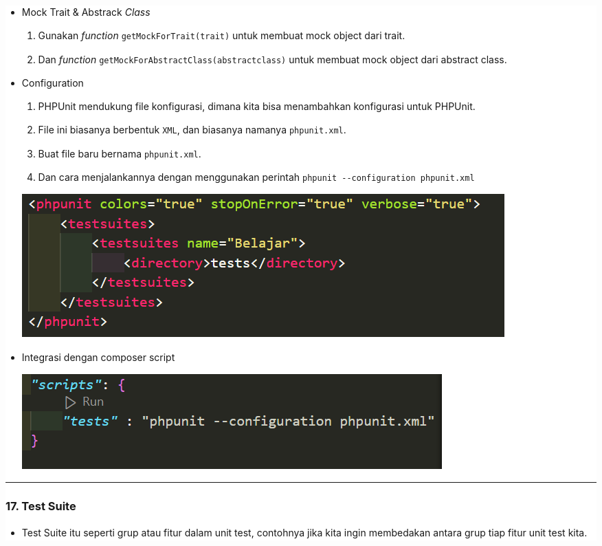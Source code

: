 - Mock Trait & Abstrack _Class_

  1. Gunakan _function_ `getMockForTrait(trait)` untuk membuat mock object dari trait.

  2. Dan _function_ `getMockForAbstractClass(abstractclass)` untuk membuat mock object dari abstract class.

- Configuration

  1. PHPUnit mendukung file konfigurasi, dimana kita bisa menambahkan konfigurasi untuk PHPUnit.

  2. File ini biasanya berbentuk `XML`, dan biasanya namanya `phpunit.xml`.

  3. Buat file baru bernama `phpunit.xml`.

  4. Dan cara menjalankannya dengan menggunakan perintah `phpunit --configuration phpunit.xml`

  ![xml](image/xml.png)

- Integrasi dengan composer script

  ![con_composer_script](image/sc_composer.png)

---

### 17. Test Suite

- Test Suite itu seperti grup atau fitur dalam unit test, contohnya jika kita ingin membedakan antara grup tiap fitur unit test kita.
